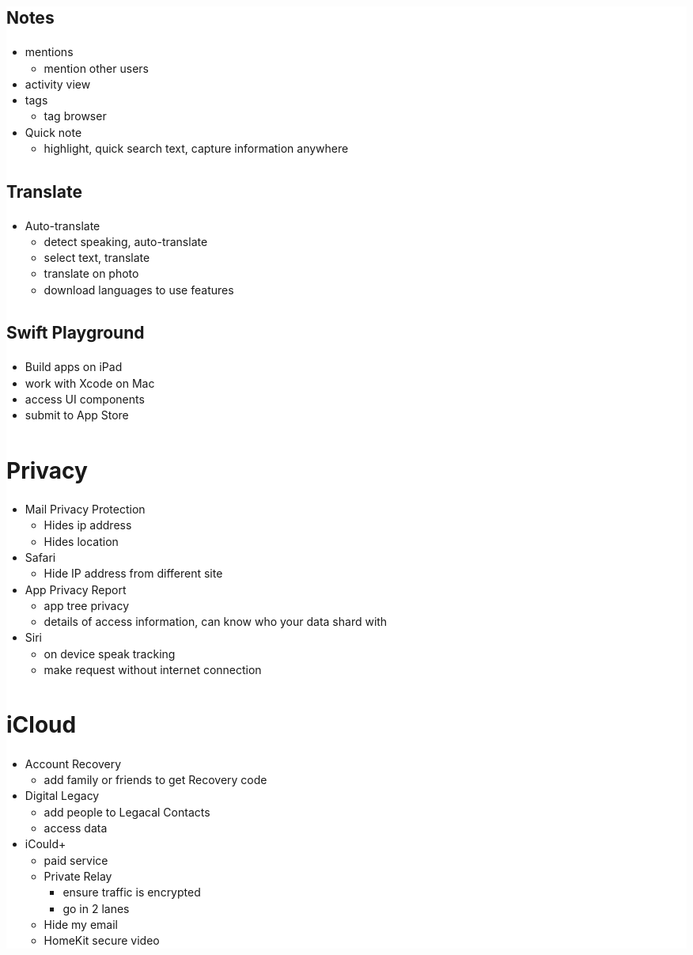 ## Notes

- mentions
  - mention other users
- activity view
- tags
  - tag browser
- Quick note
  - highlight, quick search text, capture information anywhere

## Translate

- Auto-translate
  - detect speaking, auto-translate
  - select text, translate
  - translate on photo
  - download languages to use features

## Swift Playground

- Build apps on iPad
- work with Xcode on Mac
- access UI components
- submit to App Store

# Privacy

- Mail Privacy Protection
  - Hides ip address
  - Hides location
- Safari
  - Hide IP address from different site
- App Privacy Report
  - app tree privacy
  - details of access information, can know who your data shard with
- Siri
  - on device speak tracking
  - make request without internet connection

# iCloud

- Account Recovery
  - add family or friends to get Recovery code
- Digital Legacy
  - add people to Legacal Contacts
  - access data
- iCould+
  - paid service
  - Private Relay
    - ensure traffic is encrypted
    - go in 2 lanes
  - Hide my email
  - HomeKit secure video
